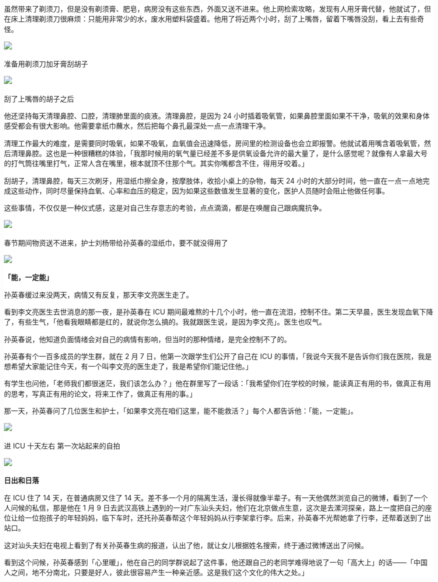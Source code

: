 虽然带来了剃须刀，但是没有剃须膏、肥皂，病房没有这些东西，外面又送不进来。他上网检索攻略，发现有人用牙膏代替，他就试了，但在床上清理剃须刀很麻烦：只能用非常少的水，废水用塑料袋盛着。他用了将近两个小时，刮了上嘴唇，留着下嘴唇没刮，看上去有些奇怪。

![](https://images.weserv.nl/?url=https%3A//mmbiz.qpic.cn/mmbiz_jpg/3Xu3qv7UM2RFHLFCEdYKGUERgkiaUdgWxnt6kr7OkBurzcShSibiaqlCDj50qWreuYTibWYgbVp8ia1iah49sia1kKcfg/640%3Fwx_fmt%3Djpeg)

准备用剃须刀加牙膏刮胡子

![](https://images.weserv.nl/?url=https%3A//mmbiz.qpic.cn/mmbiz_jpg/3Xu3qv7UM2RFHLFCEdYKGUERgkiaUdgWxhQ2XcZfJx7fSs3H7obsicSUIqIElhtfScwAS4Pqw7ibheGxZN7XrleHA/640%3Fwx_fmt%3Djpeg)

刮了上嘴唇的胡子之后

他还坚持每天清理鼻腔、口腔，清理肺里面的痰液。清理鼻腔，是因为 24 小时插着吸氧管，如果鼻腔里面如果不干净，吸氧的效果和身体感受都会有很大影响。他需要拿纸巾蘸水，然后把每个鼻孔最深处一点一点清理干净。

清理工作最大的难度，是需要同时吸氧，如果不吸氧，血氧值会迅速降低，房间里的检测设备也会立即报警。他就试着用嘴含着吸氧管，然后清理鼻腔。这也是一种很糟糕的体验，「我那时候用的氧气量已经差不多是供氧设备允许的最大量了，是什么感觉呢？就像有人拿最大号的打气筒往嘴里打气，正常人含在嘴里，根本就顶不住那个气。其实你嘴都含不住，得用牙咬着。」

刮胡子，清理鼻腔，每天三次刷牙，用湿纸巾擦全身，按摩肢体，收拾小桌上的杂物，每天 24 小时的大部分时间，他一直在一点一点地完成这些动作，同时尽量保持血氧、心率和血压的稳定，因为如果这些数值发生显著的变化，医护人员随时会阻止他做任何事。

这些事情，不仅仅是一种仪式感，这是对自己生存意志的考验，点点滴滴，都是在唤醒自己跟病魔抗争。

![](https://images.weserv.nl/?url=https%3A//mmbiz.qpic.cn/mmbiz_jpg/3Xu3qv7UM2RFHLFCEdYKGUERgkiaUdgWxH0vIFRejs4G9RbaX8hlnZYgMhXxcRdoee7fu6VCSghYibo030cGq79w/640%3Fwx_fmt%3Djpeg)

春节期间物资送不进来，护士刘杨带给孙英春的湿纸巾，要不就没得用了

![](https://images.weserv.nl/?url=https%3A//mmbiz.qpic.cn/mmbiz_png/z5UhR5ian8SibSCM2kQChqacudpTNDL84icPo7Ex6GgQWOfJLg7LjG8wicibBGk0D1BGsMDDJRdjicN1xLYBHQ7cEejw/640%3Fwx_fmt%3Dpng)

**「能，一定能」**

孙英春缓过来没两天，病情又有反复，那天李文亮医生走了。

看到李文亮医生去世消息的那一夜，是孙英春在 ICU 期间最难熬的十几个小时，他一直在流泪，控制不住。第二天早晨，医生发现血氧下降了，有些生气，「他看我眼睛都是红的，就说你怎么搞的。我就跟医生说，是因为李文亮」。医生也叹气。

孙英春说，他知道负面情绪会对自己的病情有影响，但当时的那种情绪，是完全控制不了的。

孙英春有个一百多成员的学生群，就在 2 月 7 日，他第一次跟学生们公开了自己在 ICU 的事情，「我说今天我不是告诉你们我在医院，我是想希望大家能记住今天，有一个叫李文亮的医生走了，我是希望你们能记住他。」

有学生也问他，「老师我们都很迷茫，我们该怎么办？」他在群里写了一段话：「我希望你们在学校的时候，能读真正有用的书，做真正有用的思考，写真正有用的论文，将来工作了，做真正有用的事。」

那一天，孙英春问了几位医生和护士，「如果李文亮在咱们这里，能不能救活？」每个人都告诉他：「能，一定能」。

![](https://images.weserv.nl/?url=https%3A//mmbiz.qpic.cn/mmbiz_jpg/3Xu3qv7UM2RFHLFCEdYKGUERgkiaUdgWxzPoUQ51UGMIvQ6qcGVgibNlwtG7t9dwicAK6dJcA8fqyP2se7ltSGTZQ/640%3Fwx_fmt%3Djpeg)

进 ICU 十天左右 第一次站起来的自拍

![](https://images.weserv.nl/?url=https%3A//mmbiz.qpic.cn/mmbiz_png/z5UhR5ian8SibSCM2kQChqacudpTNDL84iccrNfrQyw4GZqqhyPCVgbE2CwvVtcjKKIKnk5Tvbibt6GxWsDm7a6cTw/640%3Fwx_fmt%3Dpng)

**日出和日落**

  

在 ICU 住了 14 天，在普通病房又住了 14 天。差不多一个月的隔离生活，漫长得就像半辈子。有一天他偶然浏览自己的微博，看到了一个人问候的私信，那是他在 1 月 9 日去武汉高铁上遇到的一对广东汕头夫妇，他们在北京做点生意，这次是去漯河探亲，路上一度把自己的座位让给一位抱孩子的年轻妈妈，临下车时，还托孙英春帮这个年轻妈妈从行李架拿行李。后来，孙英春不光帮她拿了行李，还帮着送到了出站口。

这对汕头夫妇在电视上看到了有关孙英春生病的报道，认出了他，就让女儿根据姓名搜索，终于通过微博送出了问候。

看到这个问候，孙英春感到「心里暖」，他在自己的同学群说起了这件事，他还跟自己的老同学难得地说了一句「高大上」的话——「中国人之间，地不分南北，只要是好人，彼此很容易产生一种亲近感。这是我们这个文化的伟大之处。」
